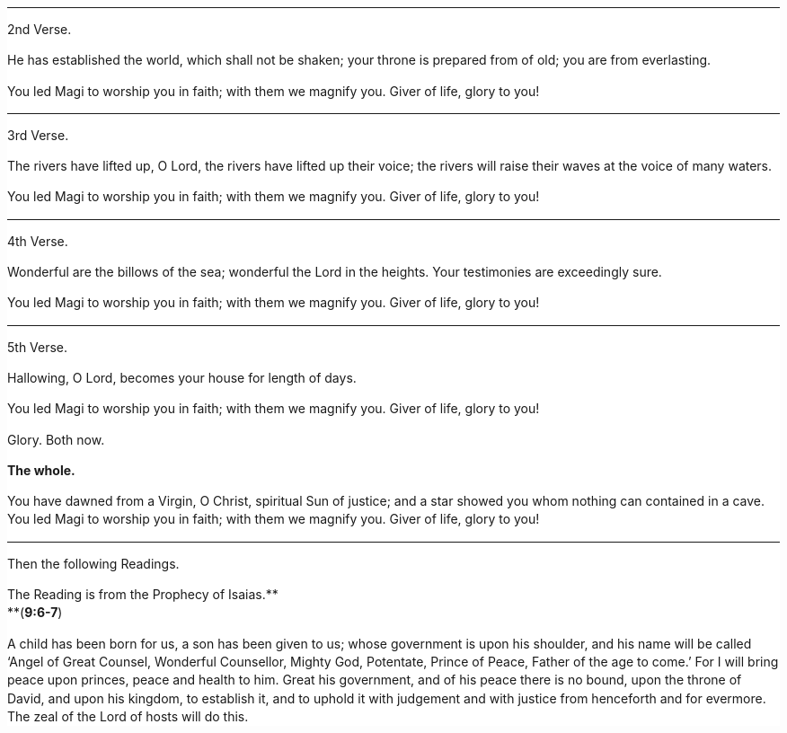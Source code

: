 ****

2nd Verse.

He has established the world, which shall not be shaken; your throne is
prepared from of old; you are from everlasting.

You led Magi to worship you in faith; with them we magnify you. Giver of
life, glory to you\!

****

3rd Verse.

The rivers have lifted up, O Lord, the rivers have lifted up their
voice; the rivers will raise their waves at the voice of many waters.

You led Magi to worship you in faith; with them we magnify you. Giver of
life, glory to you\!

****

4th Verse.

Wonderful are the billows of the sea; wonderful the Lord in the heights.
Your testimonies are exceedingly sure.

You led Magi to worship you in faith; with them we magnify you. Giver of
life, glory to you\!

****

5th Verse.

Hallowing, O Lord, becomes your house for length of days.

You led Magi to worship you in faith; with them we magnify you. Giver of
life, glory to you\!

Glory. Both now.

**The whole.**

You have dawned from a Virgin, O Christ, spiritual Sun of justice; and a
star showed you whom nothing can contained in a cave. You led Magi to
worship you in faith; with them we magnify you. Giver of life, glory to
you\!

****

Then the following Readings.  

The Reading is from the Prophecy of Isaias.**  
**(**9:6-7**)

A child has been born for us, a son has been given to us; whose
government is upon his shoulder, and his name will be called ‘Angel of
Great Counsel, Wonderful Counsellor, Mighty God, Potentate, Prince of
Peace, Father of the age to come.’ For I will bring peace upon princes,
peace and health to him. Great his government, and of his peace there is
no bound, upon the throne of David, and upon his kingdom, to establish
it, and to uphold it with judgement and with justice from henceforth and
for evermore. The zeal of the Lord of hosts will do this.
